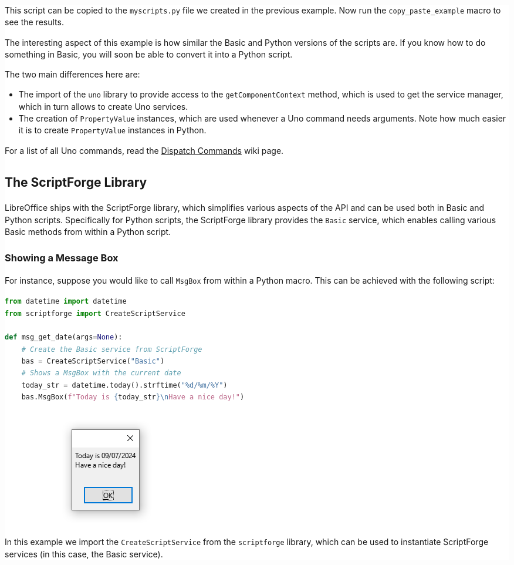 This script can be copied to the `myscripts.py` file we created in the previous example. Now run the `copy_paste_example` macro to see the results.

The interesting aspect of this example is how similar the Basic and Python versions of the scripts are. If you know how to do something in Basic, you will soon be able to convert it into a Python script.

The two main differences here are:

- The import of the `uno` library to provide access to the `getComponentContext` method, which is used to get the service manager, which in turn allows to create Uno services.
- The creation of `PropertyValue` instances, which are used whenever a Uno command needs arguments. Note how much easier it is to create `PropertyValue` instances in Python.

For a list of all Uno commands, read the [Dispatch Commands](https://wiki.documentfoundation.org/Development/DispatchCommands) wiki page.

## The ScriptForge Library

LibreOffice ships with the ScriptForge library, which simplifies various aspects of the API and can be used both in Basic and Python scripts. Specifically for Python scripts, the ScriptForge library provides the `Basic` service, which enables calling various Basic methods from within a Python script.

### Showing a Message Box

For instance, suppose you would like to call `MsgBox` from within a Python macro. This can be achieved with the following script:

```python
from datetime import datetime
from scriptforge import CreateScriptService

def msg_get_date(args=None):
    # Create the Basic service from ScriptForge
    bas = CreateScriptService("Basic")
    # Shows a MsgBox with the current date
    today_str = datetime.today().strftime("%d/%m/%Y")
    bas.MsgBox(f"Today is {today_str}\nHave a nice day!")
```

![](../Media/ch01_Figure3.png)

In this example we import the `CreateScriptService` from the `scriptforge` library, which can be used to instantiate ScriptForge services (in this case, the Basic service).

